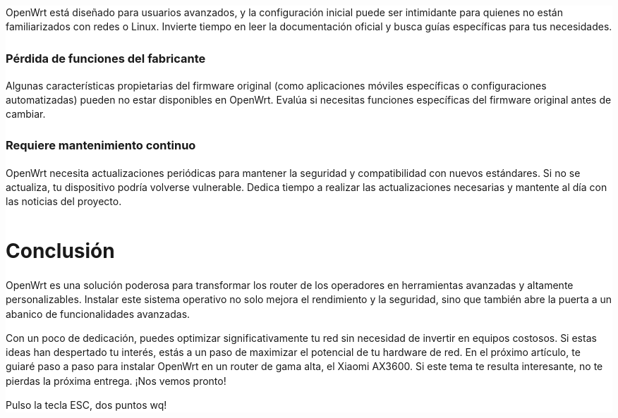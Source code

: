 OpenWrt está diseñado para usuarios avanzados, y la configuración inicial puede ser intimidante para quienes no están familiarizados con redes o Linux. Invierte tiempo en leer la documentación oficial y busca guías específicas para tus necesidades.

### Pérdida de funciones del fabricante

Algunas características propietarias del firmware original (como aplicaciones móviles específicas o configuraciones automatizadas) pueden no estar disponibles en OpenWrt. Evalúa si necesitas funciones específicas del firmware original antes de cambiar.

### Requiere mantenimiento continuo

OpenWrt necesita actualizaciones periódicas para mantener la seguridad y compatibilidad con nuevos estándares. Si no se actualiza, tu dispositivo podría volverse vulnerable. Dedica tiempo a realizar las actualizaciones necesarias y mantente al día con las noticias del proyecto.

# Conclusión

OpenWrt es una solución poderosa para transformar los router de los operadores en herramientas avanzadas y altamente personalizables. Instalar este sistema operativo no solo mejora el rendimiento y la seguridad, sino que también abre la puerta a un abanico de funcionalidades avanzadas.

Con un poco de dedicación, puedes optimizar significativamente tu red sin necesidad de invertir en equipos costosos. Si estas ideas han despertado tu interés, estás a un paso de maximizar el potencial de tu hardware de red. En el próximo artículo, te guiaré paso a paso para instalar OpenWrt en un router de gama alta, el Xiaomi AX3600. Si este tema te resulta interesante, no te pierdas la próxima entrega. ¡Nos vemos pronto!

Pulso la tecla ESC, dos puntos wq!
